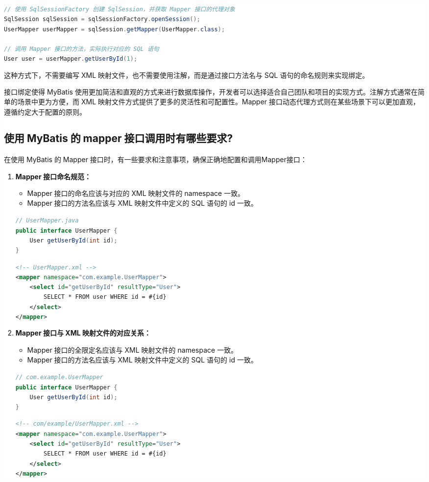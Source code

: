    ```java
   // 使用 SqlSessionFactory 创建 SqlSession，并获取 Mapper 接口的代理对象
   SqlSession sqlSession = sqlSessionFactory.openSession();
   UserMapper userMapper = sqlSession.getMapper(UserMapper.class);

   // 调用 Mapper 接口的方法，实际执行对应的 SQL 语句
   User user = userMapper.getUserById(1);
   ```

   这种方式下，不需要编写 XML 映射文件，也不需要使用注解，而是通过接口方法名与 SQL 语句的命名规则来实现绑定。

接口绑定使得 MyBatis 使用更加简洁和直观的方式来进行数据库操作，开发者可以选择适合自己团队和项目的实现方式。注解方式通常在简单的场景中更为方便，而 XML 映射文件方式提供了更多的灵活性和可配置性。Mapper 接口动态代理方式则在某些场景下可以更加直观，遵循约定大于配置的原则。

## 使用 MyBatis 的 mapper 接口调用时有哪些要求?

在使用 MyBatis 的 Mapper 接口时，有一些要求和注意事项，确保正确地配置和调用Mapper接口：

1. **Mapper 接口命名规范：**
    - Mapper 接口的命名应该与对应的 XML 映射文件的 namespace 一致。
    - Mapper 接口的方法名应该与 XML 映射文件中定义的 SQL 语句的 id 一致。

   ```java
   // UserMapper.java
   public interface UserMapper {
       User getUserById(int id);
   }
   ```

   ```xml
   <!-- UserMapper.xml -->
   <mapper namespace="com.example.UserMapper">
       <select id="getUserById" resultType="User">
           SELECT * FROM user WHERE id = #{id}
       </select>
   </mapper>
   ```

2. **Mapper 接口与 XML 映射文件的对应关系：**
    - Mapper 接口的全限定名应该与 XML 映射文件的 namespace 一致。
    - Mapper 接口的方法名应该与 XML 映射文件中定义的 SQL 语句的 id 一致。

   ```java
   // com.example.UserMapper
   public interface UserMapper {
       User getUserById(int id);
   }
   ```

   ```xml
   <!-- com/example/UserMapper.xml -->
   <mapper namespace="com.example.UserMapper">
       <select id="getUserById" resultType="User">
           SELECT * FROM user WHERE id = #{id}
       </select>
   </mapper>
   ```
